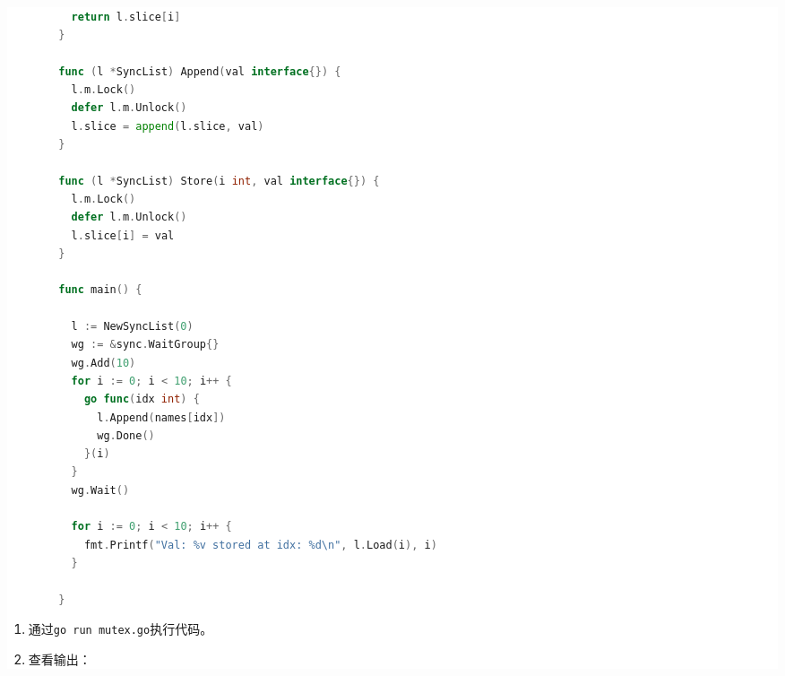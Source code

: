 ```go
          return l.slice[i]
        }

        func (l *SyncList) Append(val interface{}) {
          l.m.Lock()
          defer l.m.Unlock()
          l.slice = append(l.slice, val)
        }

        func (l *SyncList) Store(i int, val interface{}) {
          l.m.Lock()
          defer l.m.Unlock()
          l.slice[i] = val
        }

        func main() {

          l := NewSyncList(0)
          wg := &sync.WaitGroup{}
          wg.Add(10)
          for i := 0; i < 10; i++ {
            go func(idx int) {
              l.Append(names[idx])
              wg.Done()
            }(i)
          }
          wg.Wait()

          for i := 0; i < 10; i++ {
            fmt.Printf("Val: %v stored at idx: %d\n", l.Load(i), i)
          }

        }
```

1.  通过`go run mutex.go`执行代码。

1.  查看输出：
